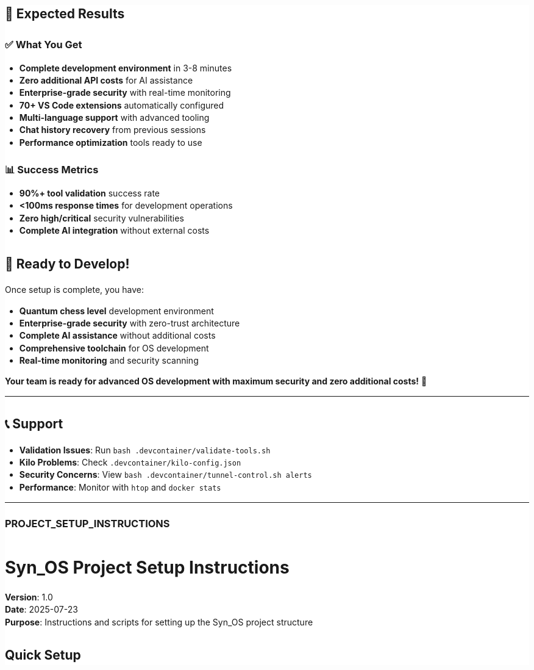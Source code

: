 ## 🎯 **Expected Results**

### **✅ What You Get**
- **Complete development environment** in 3-8 minutes
- **Zero additional API costs** for AI assistance
- **Enterprise-grade security** with real-time monitoring
- **70+ VS Code extensions** automatically configured
- **Multi-language support** with advanced tooling
- **Chat history recovery** from previous sessions
- **Performance optimization** tools ready to use

### **📊 Success Metrics**
- **90%+ tool validation** success rate
- **<100ms response times** for development operations
- **Zero high/critical** security vulnerabilities
- **Complete AI integration** without external costs

## 🎉 **Ready to Develop!**

Once setup is complete, you have:
- **Quantum chess level** development environment
- **Enterprise-grade security** with zero-trust architecture  
- **Complete AI assistance** without additional costs
- **Comprehensive toolchain** for OS development
- **Real-time monitoring** and security scanning

**Your team is ready for advanced OS development with maximum security and zero additional costs!** 🚀

---

## 📞 **Support**

- **Validation Issues**: Run `bash .devcontainer/validate-tools.sh`
- **Kilo Problems**: Check `.devcontainer/kilo-config.json`
- **Security Concerns**: View `bash .devcontainer/tunnel-control.sh alerts`
- **Performance**: Monitor with `htop` and `docker stats`
---

### PROJECT_SETUP_INSTRUCTIONS

# Syn_OS Project Setup Instructions

**Version**: 1.0  
**Date**: 2025-07-23  
**Purpose**: Instructions and scripts for setting up the Syn_OS project structure

## Quick Setup
